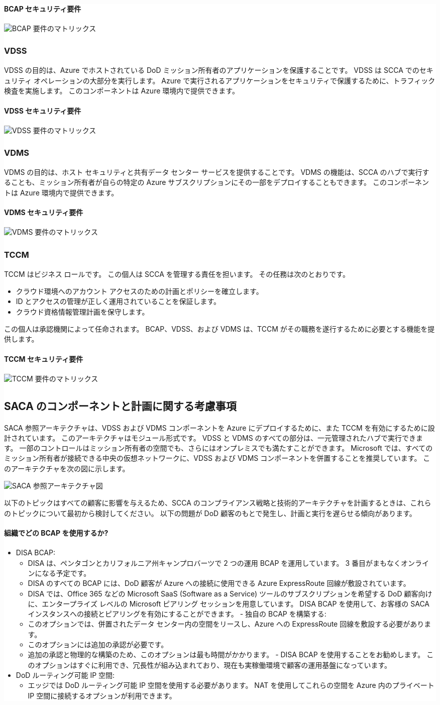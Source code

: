 #### <a name="bcap-security-requirements"></a>BCAP セキュリティ要件

![BCAP 要件のマトリックス](media/bcapreqs.png)


### <a name="vdss"></a>VDSS

VDSS の目的は、Azure でホストされている DoD ミッション所有者のアプリケーションを保護することです。 VDSS は SCCA でのセキュリティ オペレーションの大部分を実行します。 Azure で実行されるアプリケーションをセキュリティで保護するために、トラフィック検査を実施します。 このコンポーネントは Azure 環境内で提供できます。

#### <a name="vdss-security-requirements"></a>VDSS セキュリティ要件

![VDSS 要件のマトリックス](media/vdssreqs.png)

### <a name="vdms"></a>VDMS

VDMS の目的は、ホスト セキュリティと共有データ センター サービスを提供することです。 VDMS の機能は、SCCA のハブで実行することも、ミッション所有者が自らの特定の Azure サブスクリプションにその一部をデプロイすることもできます。 このコンポーネントは Azure 環境内で提供できます。

#### <a name="vdms-security-requirements"></a>VDMS セキュリティ要件

![VDMS 要件のマトリックス](media/vdmsreqs.png)


### <a name="tccm"></a>TCCM

TCCM はビジネス ロールです。 この個人は SCCA を管理する責任を担います。 その任務は次のとおりです。 

- クラウド環境へのアカウント アクセスのための計画とポリシーを確立します。 
- ID とアクセスの管理が正しく運用されていることを保証します。 
- クラウド資格情報管理計画を保守します。 

この個人は承認機関によって任命されます。 BCAP、VDSS、および VDMS は、TCCM がその職務を遂行するために必要とする機能を提供します。

#### <a name="tccm-security-requirements"></a>TCCM セキュリティ要件

![TCCM 要件のマトリックス](media/tccmreqs.png) 

## <a name="saca-components-and-planning-considerations"></a>SACA のコンポーネントと計画に関する考慮事項 

SACA 参照アーキテクチャは、VDSS および VDMS コンポーネントを Azure にデプロイするために、また TCCM を有効にするために設計されています。 このアーキテクチャはモジュール形式です。 VDSS と VDMS のすべての部分は、一元管理されたハブで実行できます。 一部のコントロールはミッション所有者の空間でも、さらにはオンプレミスでも満たすことができます。 Microsoft では、すべてのミッション所有者が接続できる中央の仮想ネットワークに、VDSS および VDMS コンポーネントを併置することを推奨しています。 このアーキテクチャを次の図に示します。 


![SACA 参照アーキテクチャ図](media/sacav2generic.png)

以下のトピックはすべての顧客に影響を与えるため、SCCA のコンプライアンス戦略と技術的アーキテクチャを計画するときは、これらのトピックについて最初から検討してください。 以下の問題が DoD 顧客のもとで発生し、計画と実行を遅らせる傾向があります。 

#### <a name="which-bcap-will-your-organization-use"></a>組織でどの BCAP を使用するか?
   - DISA BCAP:
        - DISA は、ペンタゴンとカリフォルニア州キャンプロバーツで 2 つの運用 BCAP を運用しています。 3 番目がまもなくオンラインになる予定です。 
        - DISA のすべての BCAP には、DoD 顧客が Azure への接続に使用できる Azure ExpressRoute 回線が敷設されています。 
        - DISA では、Office 365 などの Microsoft SaaS (Software as a Service) ツールのサブスクリプションを希望する DoD 顧客向けに、エンタープライズ レベルの Microsoft ピアリング セッションを用意しています。 DISA BCAP を使用して、お客様の SACA インスタンスへの接続とピアリングを有効にすることができます。 
    - 独自の BCAP を構築する:
        - このオプションでは、併置されたデータ センター内の空間をリースし、Azure への ExpressRoute 回線を敷設する必要があります。 
        - このオプションには追加の承認が必要です。 
        - 追加の承認と物理的な構築のため、このオプションは最も時間がかかります。 
    - DISA BCAP を使用することをお勧めします。 このオプションはすぐに利用でき、冗長性が組み込まれており、現在も実稼働環境で顧客の運用基盤になっています。
- DoD ルーティング可能 IP 空間:
    - エッジでは DoD ルーティング可能 IP 空間を使用する必要があります。 NAT を使用してこれらの空間を Azure 内のプライベート IP 空間に接続するオプションが利用できます。